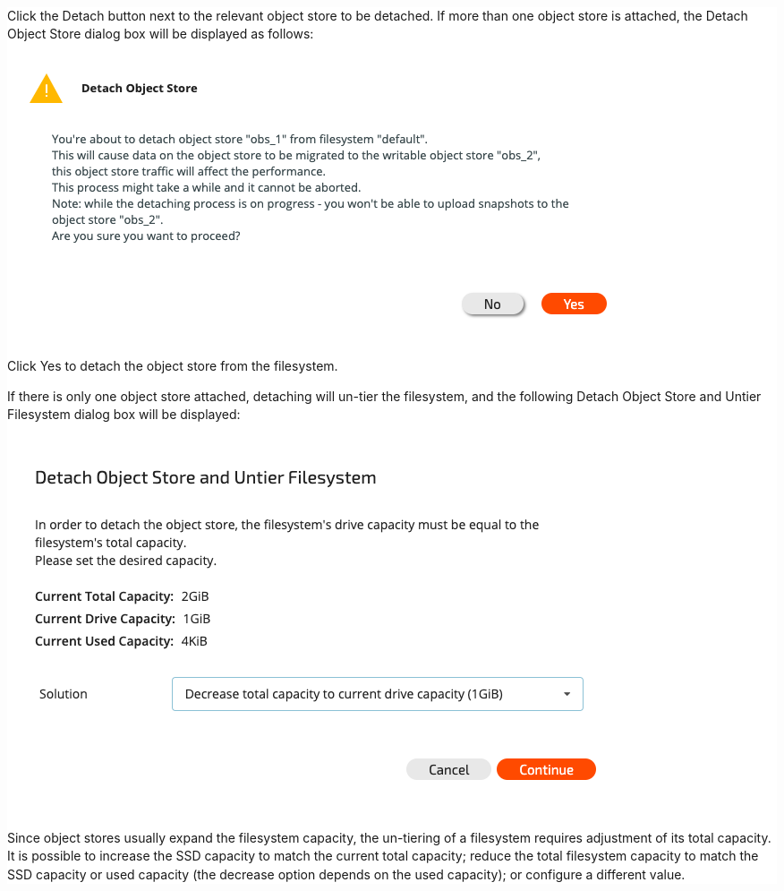 Click the Detach button next to the relevant object store to be detached. If more than one object store is attached, the Detach Object Store dialog box will be displayed as follows:

![Detach Object Store Dialog Box](<../.gitbook/assets/Detach obs dialog 3.5.png>)

Click Yes to detach the object store from the filesystem.

If there is only one object store attached, detaching will un-tier the filesystem, and the following Detach Object Store and Untier Filesystem dialog box will be displayed:

![Detach Object Store and Untier Filesystem Dialog Box](<../.gitbook/assets/Detach Untier 3.5.png>)

Since object stores usually expand the filesystem capacity, the un-tiering of a filesystem requires adjustment of its total capacity. It is possible to increase the SSD capacity to match the current total capacity; reduce the total filesystem capacity to match the SSD capacity or used capacity (the decrease option depends on the used capacity); or configure a different value.
